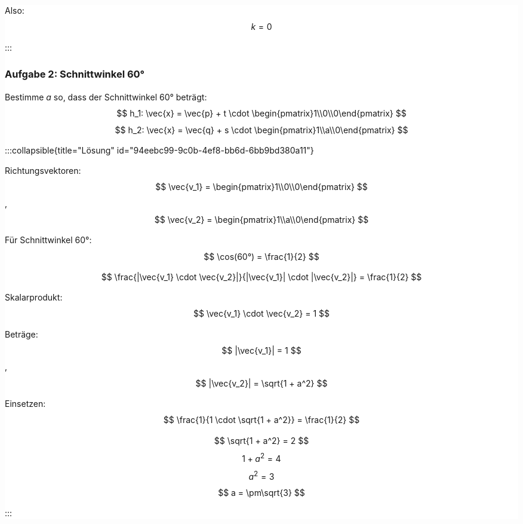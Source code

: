 Also: $$ k = 0 $$

:::

### Aufgabe 2: Schnittwinkel 60°

Bestimme $a$ so, dass der Schnittwinkel 60° beträgt:
$$ h_1: \vec{x} = \vec{p} + t \cdot \begin{pmatrix}1\\0\\0\end{pmatrix} $$
$$ h_2: \vec{x} = \vec{q} + s \cdot \begin{pmatrix}1\\a\\0\end{pmatrix} $$

:::collapsible{title="Lösung" id="94eebc99-9c0b-4ef8-bb6d-6bb9bd380a11"}

Richtungsvektoren: $$ \vec{v_1} = \begin{pmatrix}1\\0\\0\end{pmatrix} $$, $$ \vec{v_2} = \begin{pmatrix}1\\a\\0\end{pmatrix} $$

Für Schnittwinkel 60°: $$ \cos(60°) = \frac{1}{2} $$

$$ \frac{|\vec{v_1} \cdot \vec{v_2}|}{|\vec{v_1}| \cdot |\vec{v_2}|} = \frac{1}{2} $$

Skalarprodukt: $$ \vec{v_1} \cdot \vec{v_2} = 1 $$

Beträge: $$ |\vec{v_1}| = 1 $$, $$ |\vec{v_2}| = \sqrt{1 + a^2} $$

Einsetzen: $$ \frac{1}{1 \cdot \sqrt{1 + a^2}} = \frac{1}{2} $$

$$ \sqrt{1 + a^2} = 2 $$
$$ 1 + a^2 = 4 $$
$$ a^2 = 3 $$
$$ a = \pm\sqrt{3} $$

:::
